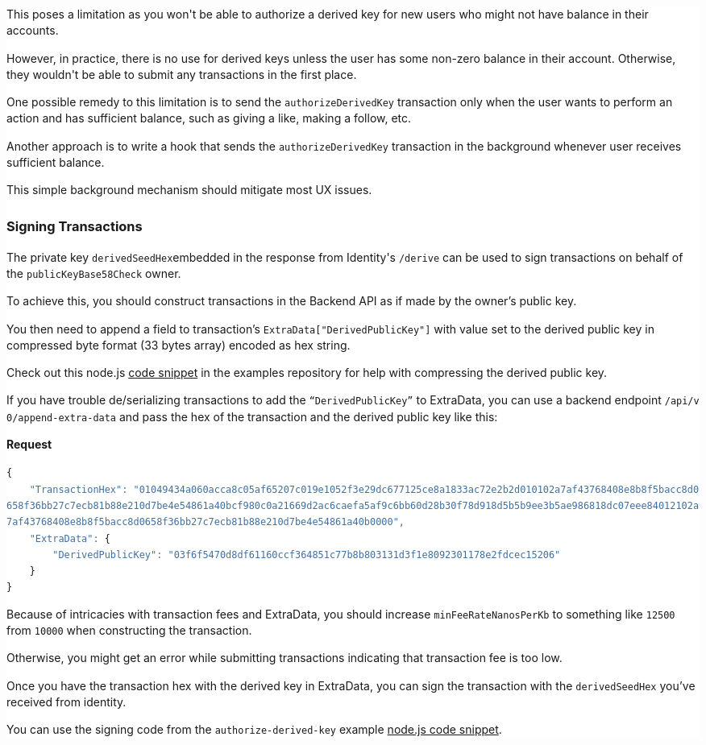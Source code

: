 This poses a limitation as you won't be able to authorize a derived key for new users who might not have balance in their accounts.

However, in practice, there is no use for derived keys unless the user has some non-zero balance in their account. Otherwise, they wouldn't be able to submit any transactions in the first place.&#x20;

One possible remedy to this limitation is to send the `authorizeDerivedKey` transaction only when the user wants to perform an action and has sufficient balance, such as giving a like, making a follow, etc.

Another approach is to write a hook that sends the `authorizeDerivedKey` transaction in the background whenever user receives sufficient balance.

This simple background mechanism should mitigate most UX issues.

### Signing Transactions

The private key `derivedSeedHex`embedded in the response from Identity's `/derive` can be used to sign transactions on behalf of the `publicKeyBase58Check` owner.

To achieve this, you should construct transactions in the Backend API as if made by the owner’s public key.

You then need to append a field to transaction’s `ExtraData["DerivedPublicKey"]` with value set to the derived public key in compressed byte format (33 bytes array) encoded as hex string.&#x20;

Check out this node.js [code snippet](https://github.com/deso-protocol/examples/tree/main/identity/compress-public-key) in the examples repository for help with compressing the derived public key.

If you have trouble de/serializing transactions to add the `“DerivedPublicKey”` to ExtraData, you can use a backend endpoint `/api/v0/append-extra-data` and pass the hex of the transaction and the derived public key like this:

**Request**

```javascript
{
    "TransactionHex": "01049434a060acca8c05af65207c019e1052f3e29dc677125ce8a1833ac72e2b2d010102a7af43768408e8b8f5bacc8d0658f36bb27c7ecb81b88e210d7be4e54861a40bcf980c0a21669d2ac6caefa5af9c6bb60d28b30f78d918d5b5b9ee3b5ae986818dc07eee84012102a7af43768408e8b8f5bacc8d0658f36bb27c7ecb81b88e210d7be4e54861a40b0000",
    "ExtraData": { 
        "DerivedPublicKey": "03f6f5470d8df61160ccf364851c77b8b803131d3f1e8092301178e2fdcec15206"
    }
}
```

Because of intricacies with transaction fees and ExtraData, you should increase `minFeeRateNanosPerKb` to something like `12500` from `10000` when constructing the transaction.

Otherwise, you might get an error while submitting transactions indicating that transaction fee is too low.&#x20;

Once you have the transaction hex with the derived key in ExtraData, you can sign the transaction with the `derivedSeedHex` you’ve received from identity.

You can use the signing code from the `authorize-derived-key` example [node.js code snippet](https://github.com/deso-protocol/examples/tree/main/identity/authorize-derived-key).
